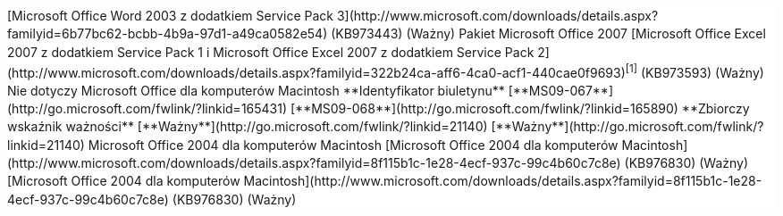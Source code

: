 <td style="border:1px solid black;">
[Microsoft Office Word 2003 z dodatkiem Service Pack 3](http://www.microsoft.com/downloads/details.aspx?familyid=6b77bc62-bcbb-4b9a-97d1-a49ca0582e54)  
(KB973443)  
(Ważny)
</td>
</tr>
<tr>
<td style="border:1px solid black;">
Pakiet Microsoft Office 2007
</td>
<td style="border:1px solid black;">
[Microsoft Office Excel 2007 z dodatkiem Service Pack 1 i Microsoft Office Excel 2007 z dodatkiem Service Pack 2](http://www.microsoft.com/downloads/details.aspx?familyid=322b24ca-aff6-4ca0-acf1-440cae0f9693)<sup>[1]</sup>
(KB973593)  
(Ważny)
</td>
<td style="border:1px solid black;">
Nie dotyczy
</td>
</tr>
<tr>
<th colspan="3">
Microsoft Office dla komputerów Macintosh
</th>
</tr>
<tr class="alternateRow">
<td style="border:1px solid black;">
**Identyfikator biuletynu**
</td>
<td style="border:1px solid black;">
[**MS09-067**](http://go.microsoft.com/fwlink/?linkid=165431)
</td>
<td style="border:1px solid black;">
[**MS09-068**](http://go.microsoft.com/fwlink/?linkid=165890)
</td>
</tr>
<tr>
<td style="border:1px solid black;">
**Zbiorczy wskaźnik ważności**
</td>
<td style="border:1px solid black;">
[**Ważny**](http://go.microsoft.com/fwlink/?linkid=21140)
</td>
<td style="border:1px solid black;">
[**Ważny**](http://go.microsoft.com/fwlink/?linkid=21140)
</td>
</tr>
<tr class="alternateRow">
<td style="border:1px solid black;">
Microsoft Office 2004 dla komputerów Macintosh
</td>
<td style="border:1px solid black;">
[Microsoft Office 2004 dla komputerów Macintosh](http://www.microsoft.com/downloads/details.aspx?familyid=8f115b1c-1e28-4ecf-937c-99c4b60c7c8e)  
(KB976830)  
(Ważny)
</td>
<td style="border:1px solid black;">
[Microsoft Office 2004 dla komputerów Macintosh](http://www.microsoft.com/downloads/details.aspx?familyid=8f115b1c-1e28-4ecf-937c-99c4b60c7c8e)  
(KB976830)  
(Ważny)